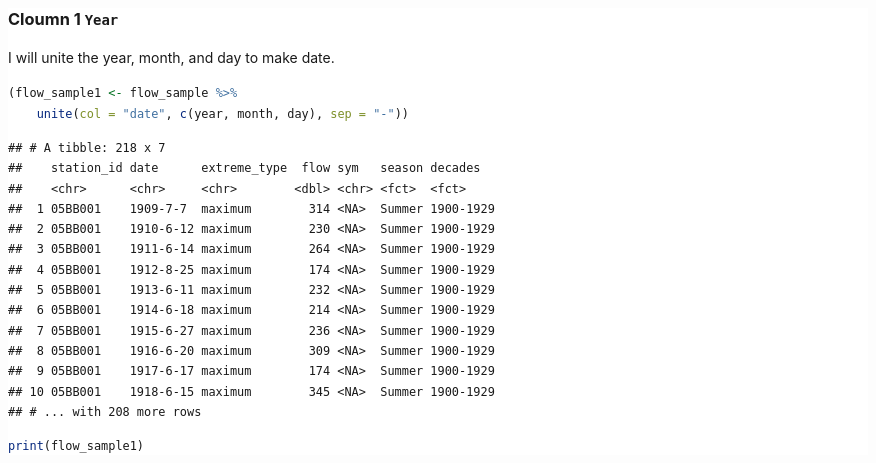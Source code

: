 ### Cloumn 1 `Year`

I will unite the year, month, and day to make date.

``` r
(flow_sample1 <- flow_sample %>%
    unite(col = "date", c(year, month, day), sep = "-"))
```

    ## # A tibble: 218 x 7
    ##    station_id date      extreme_type  flow sym   season decades  
    ##    <chr>      <chr>     <chr>        <dbl> <chr> <fct>  <fct>    
    ##  1 05BB001    1909-7-7  maximum        314 <NA>  Summer 1900-1929
    ##  2 05BB001    1910-6-12 maximum        230 <NA>  Summer 1900-1929
    ##  3 05BB001    1911-6-14 maximum        264 <NA>  Summer 1900-1929
    ##  4 05BB001    1912-8-25 maximum        174 <NA>  Summer 1900-1929
    ##  5 05BB001    1913-6-11 maximum        232 <NA>  Summer 1900-1929
    ##  6 05BB001    1914-6-18 maximum        214 <NA>  Summer 1900-1929
    ##  7 05BB001    1915-6-27 maximum        236 <NA>  Summer 1900-1929
    ##  8 05BB001    1916-6-20 maximum        309 <NA>  Summer 1900-1929
    ##  9 05BB001    1917-6-17 maximum        174 <NA>  Summer 1900-1929
    ## 10 05BB001    1918-6-15 maximum        345 <NA>  Summer 1900-1929
    ## # ... with 208 more rows

``` r
print(flow_sample1)
```
